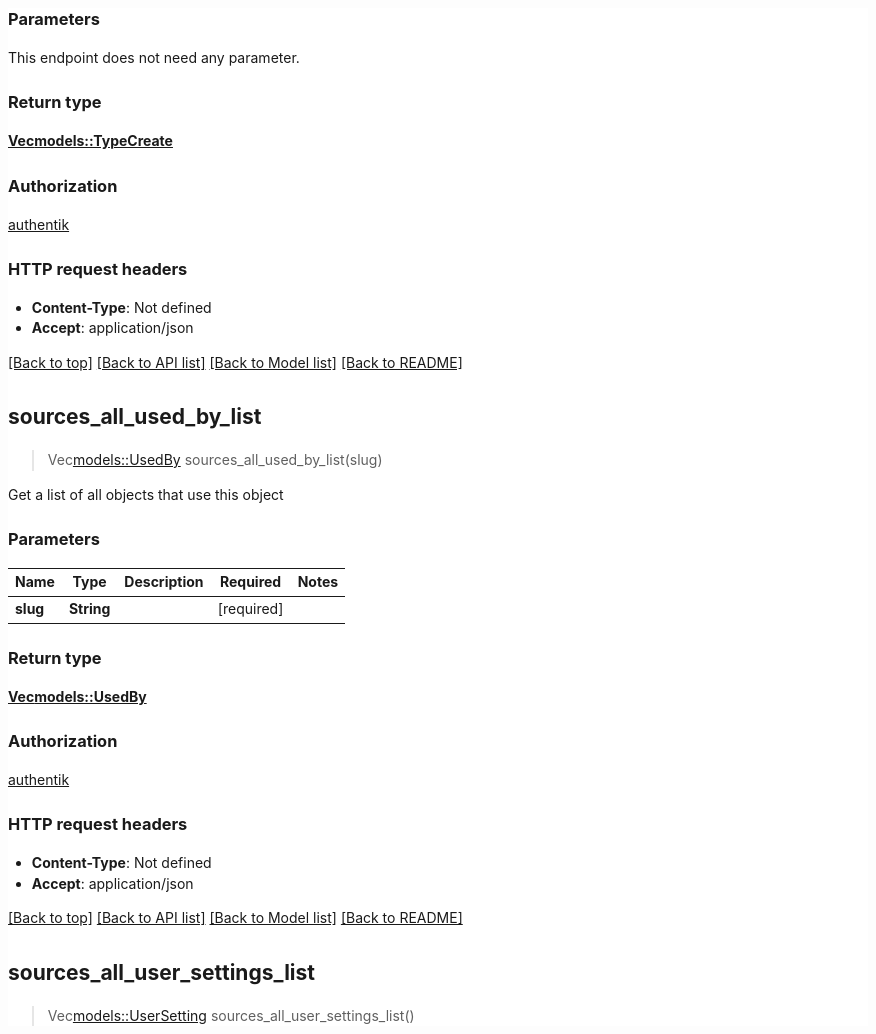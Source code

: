 ### Parameters

This endpoint does not need any parameter.

### Return type

[**Vec<models::TypeCreate>**](TypeCreate.md)

### Authorization

[authentik](../README.md#authentik)

### HTTP request headers

- **Content-Type**: Not defined
- **Accept**: application/json

[[Back to top]](#) [[Back to API list]](../README.md#documentation-for-api-endpoints) [[Back to Model list]](../README.md#documentation-for-models) [[Back to README]](../README.md)


## sources_all_used_by_list

> Vec<models::UsedBy> sources_all_used_by_list(slug)


Get a list of all objects that use this object

### Parameters


Name | Type | Description  | Required | Notes
------------- | ------------- | ------------- | ------------- | -------------
**slug** | **String** |  | [required] |

### Return type

[**Vec<models::UsedBy>**](UsedBy.md)

### Authorization

[authentik](../README.md#authentik)

### HTTP request headers

- **Content-Type**: Not defined
- **Accept**: application/json

[[Back to top]](#) [[Back to API list]](../README.md#documentation-for-api-endpoints) [[Back to Model list]](../README.md#documentation-for-models) [[Back to README]](../README.md)


## sources_all_user_settings_list

> Vec<models::UserSetting> sources_all_user_settings_list()
